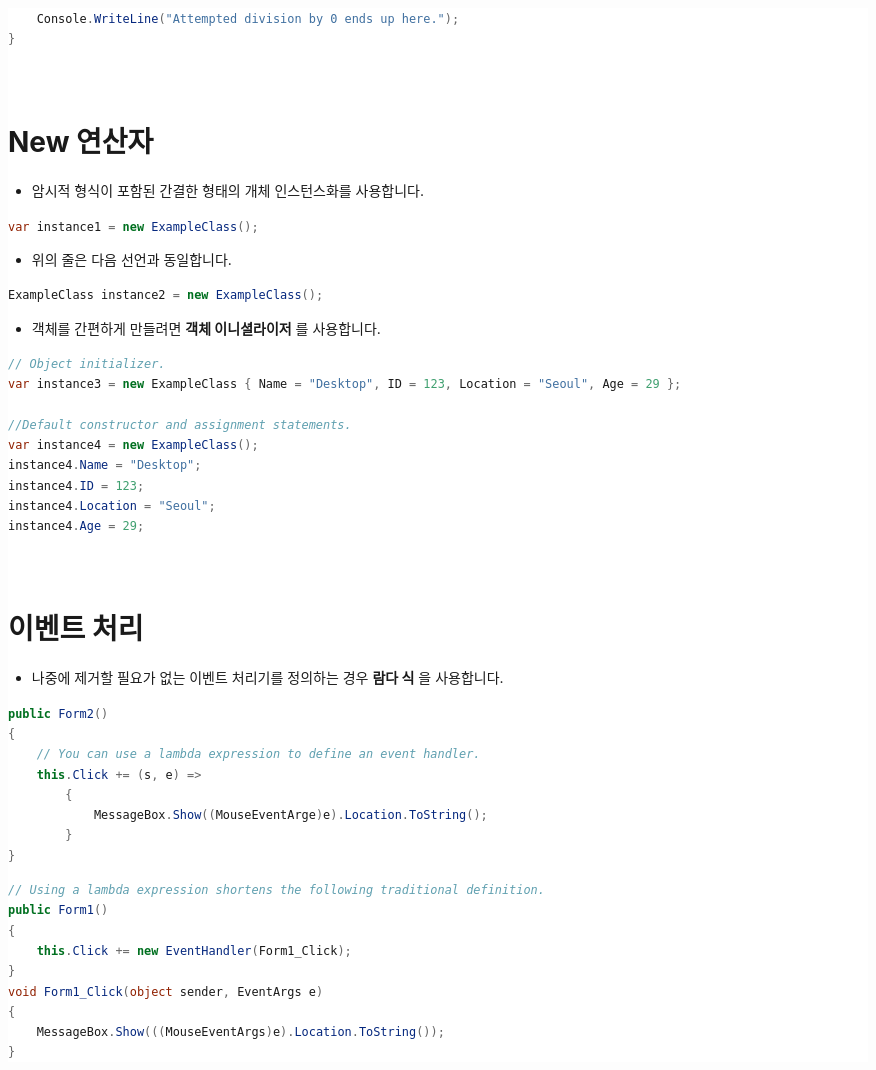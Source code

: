 ```csharp
    Console.WriteLine("Attempted division by 0 ends up here.");
}
```

<br/>

# **New 연산자**
* 암시적 형식이 포함된 간결한 형태의 개체 인스턴스화를 사용합니다.
```csharp
var instance1 = new ExampleClass();
```
* 위의 줄은 다음 선언과 동일합니다.
```csharp
ExampleClass instance2 = new ExampleClass();
```
* 객체를 간편하게 만들려면 **객체 이니셜라이저** 를 사용합니다.
```csharp
// Object initializer.
var instance3 = new ExampleClass { Name = "Desktop", ID = 123, Location = "Seoul", Age = 29 };

//Default constructor and assignment statements.
var instance4 = new ExampleClass();
instance4.Name = "Desktop";
instance4.ID = 123;
instance4.Location = "Seoul";
instance4.Age = 29;
```

<br/>

# **이벤트 처리**
* 나중에 제거할 필요가 없는 이벤트 처리기를 정의하는 경우 **람다 식** 을 사용합니다.
```csharp
public Form2()
{
    // You can use a lambda expression to define an event handler.
    this.Click += (s, e) =>
        {
            MessageBox.Show((MouseEventArge)e).Location.ToString();
        }
}
```
```csharp
// Using a lambda expression shortens the following traditional definition.
public Form1()
{
    this.Click += new EventHandler(Form1_Click);
}
void Form1_Click(object sender, EventArgs e)
{
    MessageBox.Show(((MouseEventArgs)e).Location.ToString());
}
```
